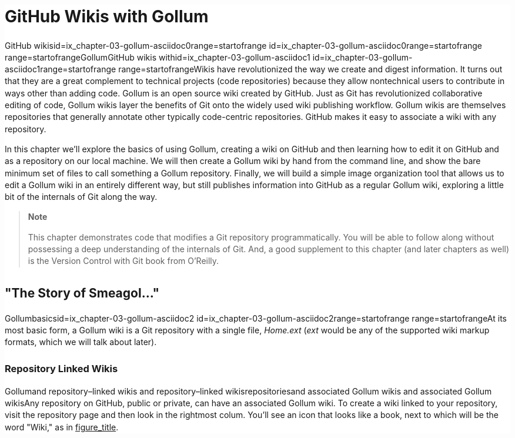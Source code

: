 # GitHub Wikis with Gollum

GitHub wikisid=ix\_chapter-03-gollum-asciidoc0range=startofrange
id=ix\_chapter-03-gollum-asciidoc0range=startofrange
range=startofrangeGollumGitHub wikis
withid=ix\_chapter-03-gollum-asciidoc1
id=ix\_chapter-03-gollum-asciidoc1range=startofrange
range=startofrangeWikis have revolutionized the way we create and digest
information. It turns out that they are a great complement to technical
projects (code repositories) because they allow nontechnical users to
contribute in ways other than adding code. Gollum is an open source wiki
created by GitHub. Just as Git has revolutionized collaborative editing
of code, Gollum wikis layer the benefits of Git onto the widely used
wiki publishing workflow. Gollum wikis are themselves repositories that
generally annotate other typically code-centric repositories. GitHub
makes it easy to associate a wiki with any repository.

In this chapter we’ll explore the basics of using Gollum, creating a
wiki on GitHub and then learning how to edit it on GitHub and as a
repository on our local machine. We will then create a Gollum wiki by
hand from the command line, and show the bare minimum set of files to
call something a Gollum repository. Finally, we will build a simple
image organization tool that allows us to edit a Gollum wiki in an
entirely different way, but still publishes information into GitHub as a
regular Gollum wiki, exploring a little bit of the internals of Git
along the way.

> **Note**
> 
> This chapter demonstrates code that modifies a Git repository
> programmatically. You will be able to follow along without possessing
> a deep understanding of the internals of Git. And, a good supplement
> to this chapter (and later chapters as well) is the Version Control
> with Git book from O’Reilly.

## "The Story of Smeagol…​"

Gollumbasicsid=ix\_chapter-03-gollum-asciidoc2
id=ix\_chapter-03-gollum-asciidoc2range=startofrange
range=startofrangeAt its most basic form, a Gollum wiki is a Git
repository with a single file, *Home.ext* (*ext* would be any of the
supported wiki markup formats, which we will talk about later).

### Repository Linked Wikis

Gollumand repository–linked wikis and repository–linked
wikisrepositoriesand associated Gollum wikis and associated Gollum
wikisAny repository on GitHub, public or private, can have an associated
Gollum wiki. To create a wiki linked to your repository, visit the
repository page and then look in the rightmost colum. You’ll see an icon
that looks like a book, next to which will be the word "Wiki," as in
[figure\_title](#integrated_gollum_wiki_in_the_sidebar).
